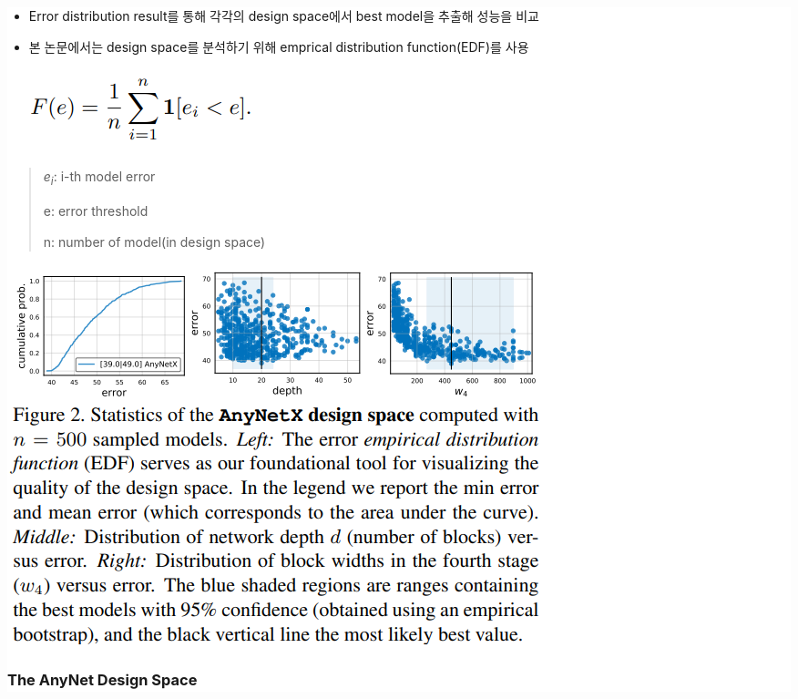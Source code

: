 - Error distribution result를 통해 각각의 design space에서 best model을 추출해 성능을 비교

- 본 논문에서는 design space를 분석하기 위해 emprical distribution function(EDF)를 사용

![](https://github.com/jh79783/jh79783.github.io/blob/main/assets/img/regnet/s1.png?raw=true)

> $e_i$: i-th model error
>
> e: error threshold
>
> n: number of model(in design space)

![](https://github.com/jh79783/jh79783.github.io/blob/main/assets/img/regnet/fig2.png?raw=true)

### The AnyNet Design Space
